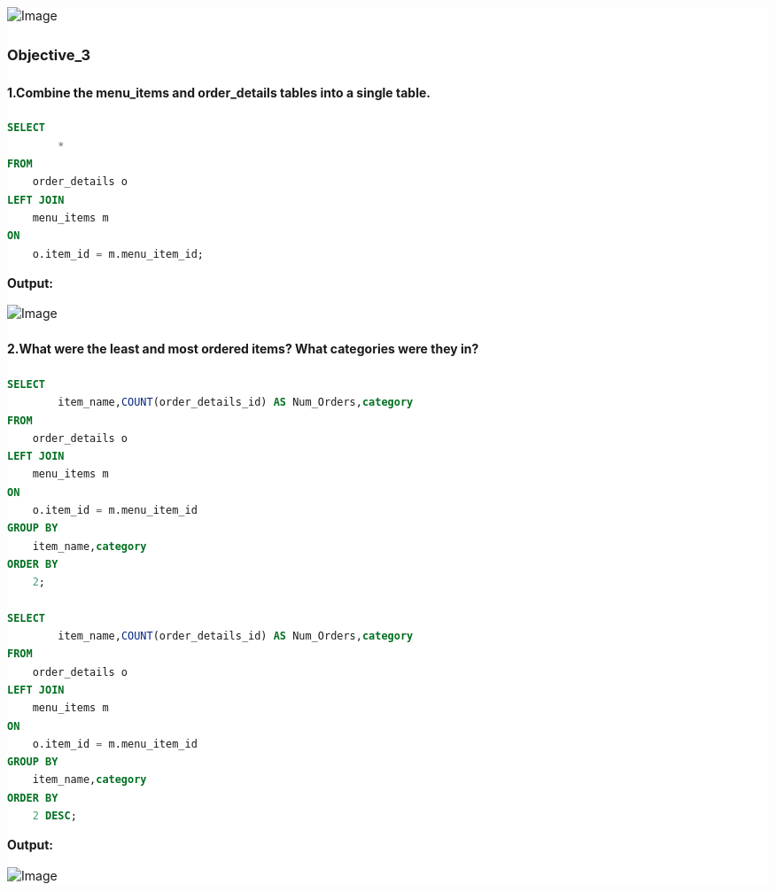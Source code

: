 ![Image](https://github.com/user-attachments/assets/cc1ad7cf-0164-4df0-bd25-9af6a188062a)

### Objective_3
#### 1.Combine the menu_items and order_details tables into a single table.
```sql    
SELECT
		*
FROM
	order_details o
LEFT JOIN
	menu_items m
ON
	o.item_id = m.menu_item_id;
```
**Output:**

![Image](https://github.com/user-attachments/assets/ff50ea69-d8cd-43fb-a28d-4eedc78f8c16)

#### 2.What were the least and most ordered items? What categories were they in?
```sql
SELECT
		item_name,COUNT(order_details_id) AS Num_Orders,category
FROM
	order_details o
LEFT JOIN
	menu_items m
ON
	o.item_id = m.menu_item_id
GROUP BY
	item_name,category
ORDER BY
	2;

SELECT
		item_name,COUNT(order_details_id) AS Num_Orders,category
FROM
	order_details o
LEFT JOIN
	menu_items m
ON
	o.item_id = m.menu_item_id
GROUP BY
	item_name,category
ORDER BY
	2 DESC;
``` 
**Output:**

![Image](https://github.com/user-attachments/assets/d0550452-eed6-42ed-8445-de194c78c9e9)
